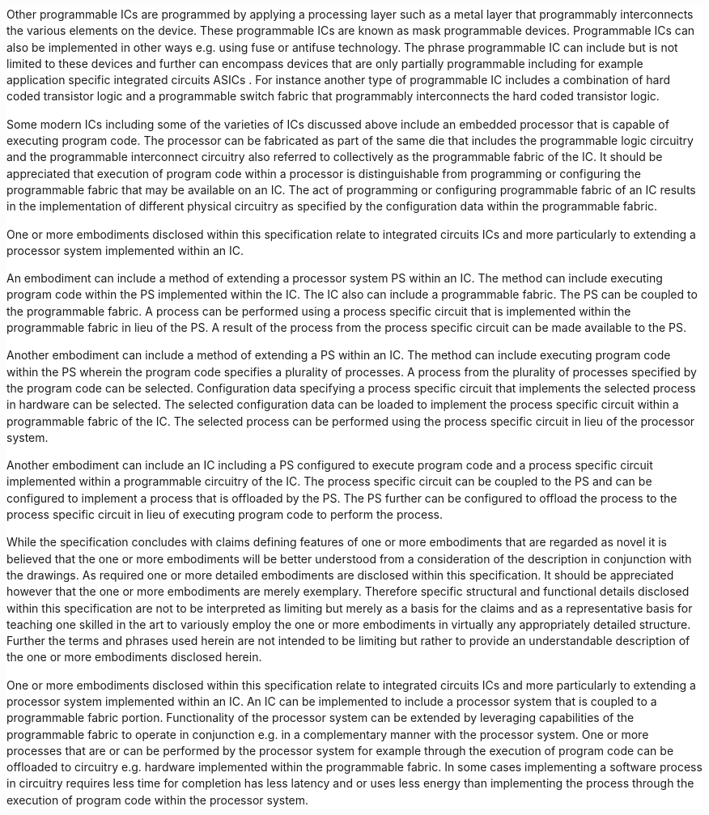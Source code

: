 Other programmable ICs are programmed by applying a processing layer such as a metal layer that programmably interconnects the various elements on the device. These programmable ICs are known as mask programmable devices. Programmable ICs can also be implemented in other ways e.g. using fuse or antifuse technology. The phrase programmable IC can include but is not limited to these devices and further can encompass devices that are only partially programmable including for example application specific integrated circuits ASICs . For instance another type of programmable IC includes a combination of hard coded transistor logic and a programmable switch fabric that programmably interconnects the hard coded transistor logic.

Some modern ICs including some of the varieties of ICs discussed above include an embedded processor that is capable of executing program code. The processor can be fabricated as part of the same die that includes the programmable logic circuitry and the programmable interconnect circuitry also referred to collectively as the programmable fabric of the IC. It should be appreciated that execution of program code within a processor is distinguishable from programming or configuring the programmable fabric that may be available on an IC. The act of programming or configuring programmable fabric of an IC results in the implementation of different physical circuitry as specified by the configuration data within the programmable fabric.

One or more embodiments disclosed within this specification relate to integrated circuits ICs and more particularly to extending a processor system implemented within an IC.

An embodiment can include a method of extending a processor system PS within an IC. The method can include executing program code within the PS implemented within the IC. The IC also can include a programmable fabric. The PS can be coupled to the programmable fabric. A process can be performed using a process specific circuit that is implemented within the programmable fabric in lieu of the PS. A result of the process from the process specific circuit can be made available to the PS.

Another embodiment can include a method of extending a PS within an IC. The method can include executing program code within the PS wherein the program code specifies a plurality of processes. A process from the plurality of processes specified by the program code can be selected. Configuration data specifying a process specific circuit that implements the selected process in hardware can be selected. The selected configuration data can be loaded to implement the process specific circuit within a programmable fabric of the IC. The selected process can be performed using the process specific circuit in lieu of the processor system.

Another embodiment can include an IC including a PS configured to execute program code and a process specific circuit implemented within a programmable circuitry of the IC. The process specific circuit can be coupled to the PS and can be configured to implement a process that is offloaded by the PS. The PS further can be configured to offload the process to the process specific circuit in lieu of executing program code to perform the process.

While the specification concludes with claims defining features of one or more embodiments that are regarded as novel it is believed that the one or more embodiments will be better understood from a consideration of the description in conjunction with the drawings. As required one or more detailed embodiments are disclosed within this specification. It should be appreciated however that the one or more embodiments are merely exemplary. Therefore specific structural and functional details disclosed within this specification are not to be interpreted as limiting but merely as a basis for the claims and as a representative basis for teaching one skilled in the art to variously employ the one or more embodiments in virtually any appropriately detailed structure. Further the terms and phrases used herein are not intended to be limiting but rather to provide an understandable description of the one or more embodiments disclosed herein.

One or more embodiments disclosed within this specification relate to integrated circuits ICs and more particularly to extending a processor system implemented within an IC. An IC can be implemented to include a processor system that is coupled to a programmable fabric portion. Functionality of the processor system can be extended by leveraging capabilities of the programmable fabric to operate in conjunction e.g. in a complementary manner with the processor system. One or more processes that are or can be performed by the processor system for example through the execution of program code can be offloaded to circuitry e.g. hardware implemented within the programmable fabric. In some cases implementing a software process in circuitry requires less time for completion has less latency and or uses less energy than implementing the process through the execution of program code within the processor system.
